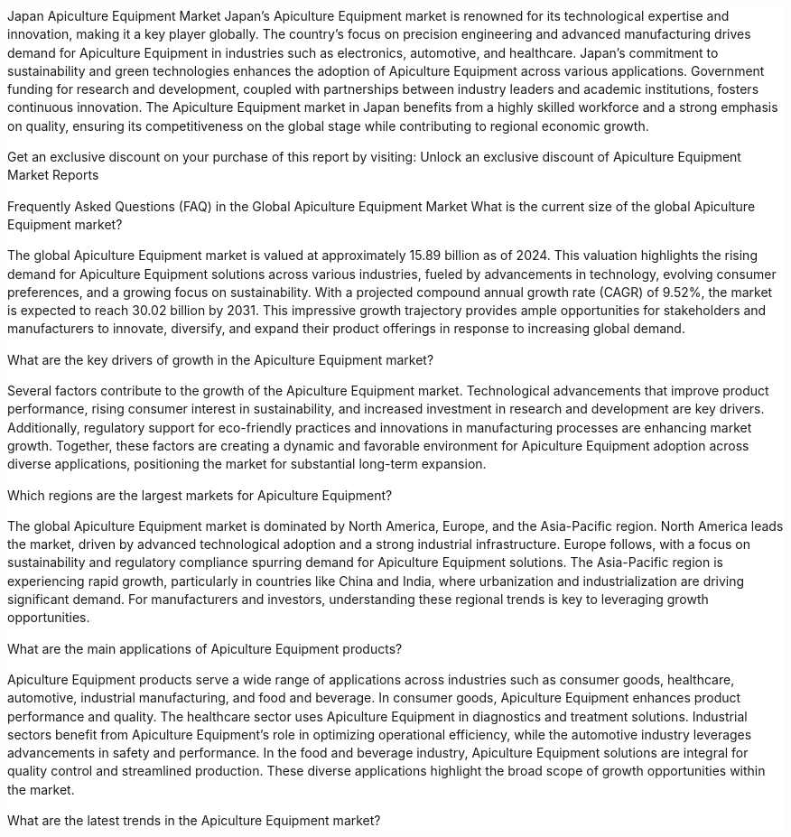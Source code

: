 Japan Apiculture Equipment Market
Japan’s Apiculture Equipment market is renowned for its technological expertise and innovation, making it a key player globally. The country’s focus on precision engineering and advanced manufacturing drives demand for Apiculture Equipment in industries such as electronics, automotive, and healthcare. Japan’s commitment to sustainability and green technologies enhances the adoption of Apiculture Equipment across various applications. Government funding for research and development, coupled with partnerships between industry leaders and academic institutions, fosters continuous innovation. The Apiculture Equipment market in Japan benefits from a highly skilled workforce and a strong emphasis on quality, ensuring its competitiveness on the global stage while contributing to regional economic growth.

Get an exclusive discount on your purchase of this report by visiting: Unlock an exclusive discount of Apiculture Equipment Market Reports 

Frequently Asked Questions (FAQ) in the Global Apiculture Equipment Market
What is the current size of the global Apiculture Equipment market?

The global Apiculture Equipment market is valued at approximately 15.89 billion as of 2024. This valuation highlights the rising demand for Apiculture Equipment solutions across various industries, fueled by advancements in technology, evolving consumer preferences, and a growing focus on sustainability. With a projected compound annual growth rate (CAGR) of 9.52%, the market is expected to reach 30.02 billion by 2031. This impressive growth trajectory provides ample opportunities for stakeholders and manufacturers to innovate, diversify, and expand their product offerings in response to increasing global demand.

What are the key drivers of growth in the Apiculture Equipment market?

Several factors contribute to the growth of the Apiculture Equipment market. Technological advancements that improve product performance, rising consumer interest in sustainability, and increased investment in research and development are key drivers. Additionally, regulatory support for eco-friendly practices and innovations in manufacturing processes are enhancing market growth. Together, these factors are creating a dynamic and favorable environment for Apiculture Equipment adoption across diverse applications, positioning the market for substantial long-term expansion.

Which regions are the largest markets for Apiculture Equipment?

The global Apiculture Equipment market is dominated by North America, Europe, and the Asia-Pacific region. North America leads the market, driven by advanced technological adoption and a strong industrial infrastructure. Europe follows, with a focus on sustainability and regulatory compliance spurring demand for Apiculture Equipment solutions. The Asia-Pacific region is experiencing rapid growth, particularly in countries like China and India, where urbanization and industrialization are driving significant demand. For manufacturers and investors, understanding these regional trends is key to leveraging growth opportunities.

What are the main applications of Apiculture Equipment products?

Apiculture Equipment products serve a wide range of applications across industries such as consumer goods, healthcare, automotive, industrial manufacturing, and food and beverage. In consumer goods, Apiculture Equipment enhances product performance and quality. The healthcare sector uses Apiculture Equipment in diagnostics and treatment solutions. Industrial sectors benefit from Apiculture Equipment’s role in optimizing operational efficiency, while the automotive industry leverages advancements in safety and performance. In the food and beverage industry, Apiculture Equipment solutions are integral for quality control and streamlined production. These diverse applications highlight the broad scope of growth opportunities within the market.

What are the latest trends in the Apiculture Equipment market?
